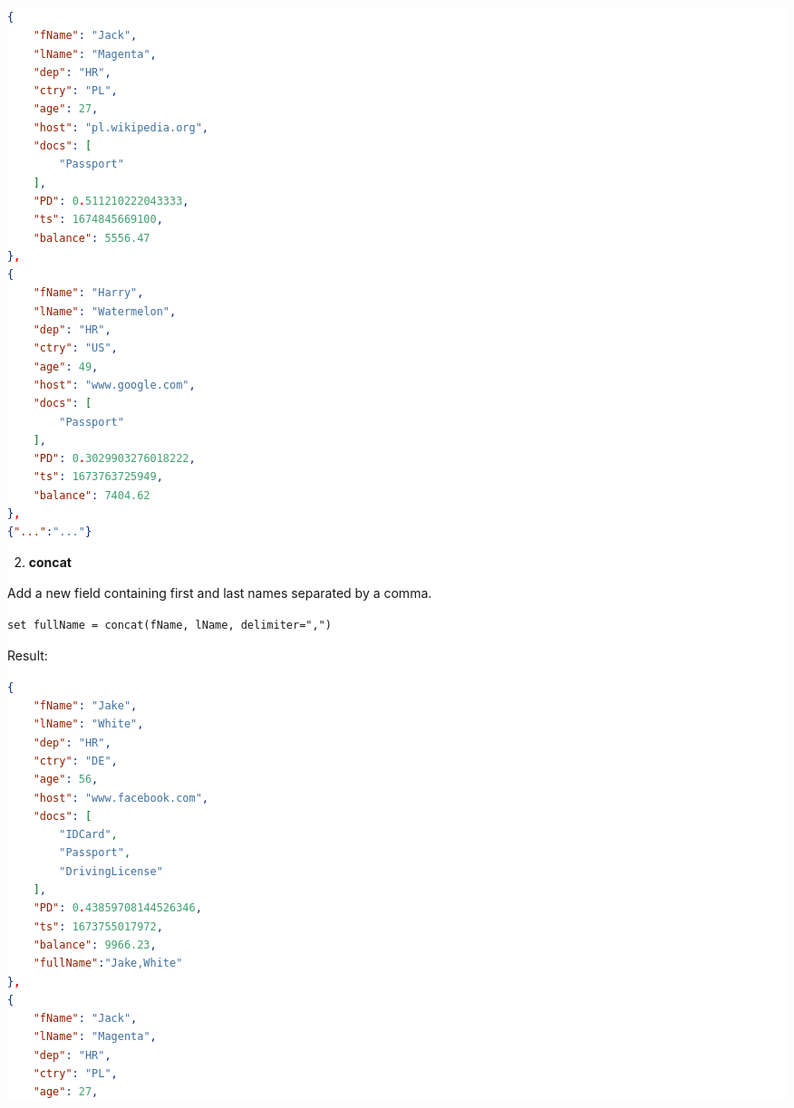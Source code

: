 ```json
{
	"fName": "Jack",
	"lName": "Magenta",
	"dep": "HR",
	"ctry": "PL",
	"age": 27,
	"host": "pl.wikipedia.org",
	"docs": [
		"Passport"
	],
	"PD": 0.511210222043333,
	"ts": 1674845669100,
	"balance": 5556.47
},
{
	"fName": "Harry",
	"lName": "Watermelon",
	"dep": "HR",
	"ctry": "US",
	"age": 49,
	"host": "www.google.com",
	"docs": [
		"Passport"
	],
	"PD": 0.3029903276018222,
	"ts": 1673763725949,
	"balance": 7404.62
},
{"...":"..."}
```



2. **concat**

Add a new field containing first and last names separated by a comma.

```
set fullName = concat(fName, lName, delimiter=",")
```

Result:  	

```json
{
	"fName": "Jake",
	"lName": "White",
	"dep": "HR",
	"ctry": "DE",
	"age": 56,
	"host": "www.facebook.com",
	"docs": [
		"IDCard",
		"Passport",
		"DrivingLicense"
	],
	"PD": 0.43859708144526346,
	"ts": 1673755017972,
	"balance": 9966.23,
	"fullName":"Jake,White"
},
{
	"fName": "Jack",
	"lName": "Magenta",
	"dep": "HR",
	"ctry": "PL",
	"age": 27,
```